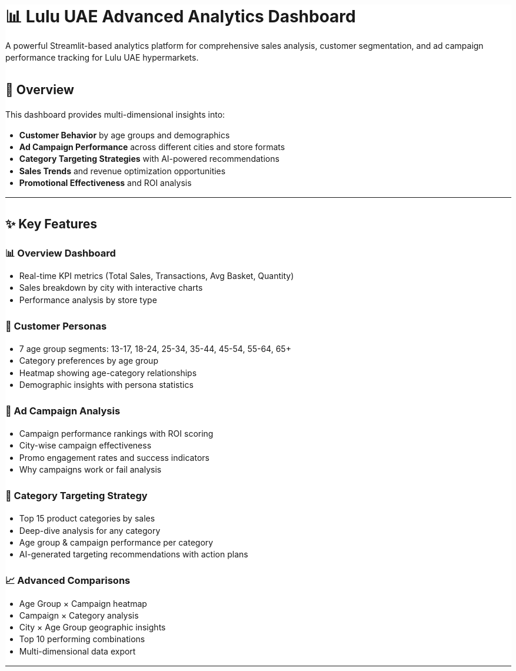 # 📊 Lulu UAE Advanced Analytics Dashboard

A powerful Streamlit-based analytics platform for comprehensive sales analysis, customer segmentation, and ad campaign performance tracking for Lulu UAE hypermarkets.

## 🎯 Overview

This dashboard provides multi-dimensional insights into:
- **Customer Behavior** by age groups and demographics
- **Ad Campaign Performance** across different cities and store formats
- **Category Targeting Strategies** with AI-powered recommendations
- **Sales Trends** and revenue optimization opportunities
- **Promotional Effectiveness** and ROI analysis

---

## ✨ Key Features

### 📊 Overview Dashboard
- Real-time KPI metrics (Total Sales, Transactions, Avg Basket, Quantity)
- Sales breakdown by city with interactive charts
- Performance analysis by store type

### 👥 Customer Personas
- 7 age group segments: 13-17, 18-24, 25-34, 35-44, 45-54, 55-64, 65+
- Category preferences by age group
- Heatmap showing age-category relationships
- Demographic insights with persona statistics

### 📢 Ad Campaign Analysis
- Campaign performance rankings with ROI scoring
- City-wise campaign effectiveness
- Promo engagement rates and success indicators
- Why campaigns work or fail analysis

### 🎯 Category Targeting Strategy
- Top 15 product categories by sales
- Deep-dive analysis for any category
- Age group & campaign performance per category
- AI-generated targeting recommendations with action plans

### 📈 Advanced Comparisons
- Age Group × Campaign heatmap
- Campaign × Category analysis
- City × Age Group geographic insights
- Top 10 performing combinations
- Multi-dimensional data export

---